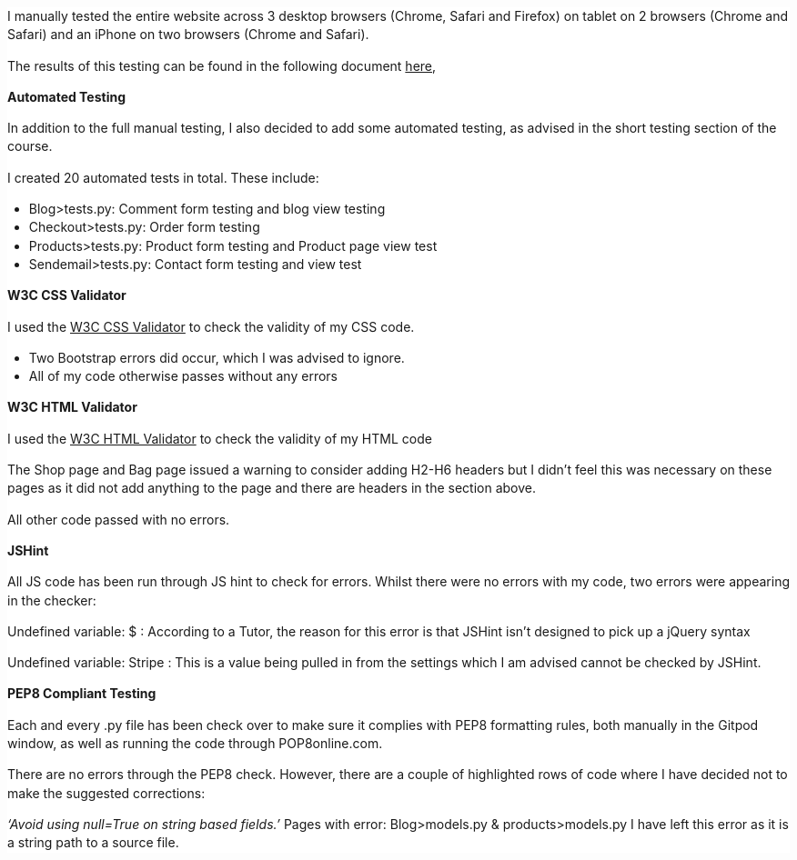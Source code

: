 I manually tested the entire website across 3 desktop browsers (Chrome, Safari and Firefox) on tablet on 2 browsers (Chrome and Safari) and an iPhone on two browsers (Chrome and Safari).

The results of this testing can be found in the following document [here](static/readme_docs/testing.pdf),


**Automated Testing**

In addition to the full manual testing, I also decided to add some automated testing, as advised in the short testing section of the course.

I created 20 automated tests in total. These include:
* Blog>tests.py: Comment form testing and blog view testing
* Checkout>tests.py: Order form testing
* Products>tests.py: Product form testing and Product page view test
* Sendemail>tests.py: Contact form testing and view test



**W3C CSS Validator**

I used the [W3C CSS Validator](https://jigsaw.w3.org/css-validator/) to check the validity of my CSS code.
* Two Bootstrap errors did occur, which I was advised to ignore. 
* All of my code otherwise passes without any errors



**W3C HTML Validator**

I used the [W3C HTML Validator](https://validator.w3.org) to check the validity of my HTML code

The Shop page and Bag page issued a warning to consider adding H2-H6 headers but I didn’t feel this was necessary on these pages as it did not add anything to the page and there are headers in the section above.
 
All other code passed with no errors.



**JSHint**

All JS code has been run through JS hint to check for errors. Whilst there were no errors with my code, two errors were appearing in the checker:

Undefined variable: $ : According to a Tutor, the reason for this error is that JSHint isn’t designed to pick up a jQuery syntax

Undefined variable: Stripe : This is a value being pulled in from the settings which I am advised cannot be checked by JSHint.



**PEP8 Compliant Testing**

Each and every .py file has been check over to make sure it complies with PEP8 formatting rules, both manually in the Gitpod window, as well as running the code through POP8online.com.

There are no errors through the PEP8 check. However, there are a couple of highlighted rows of code where I have decided not to make the suggested corrections:

*‘Avoid using null=True on string based fields.’*
Pages with error: Blog>models.py & products>models.py
I have left this error as it is a string path to a source file.
